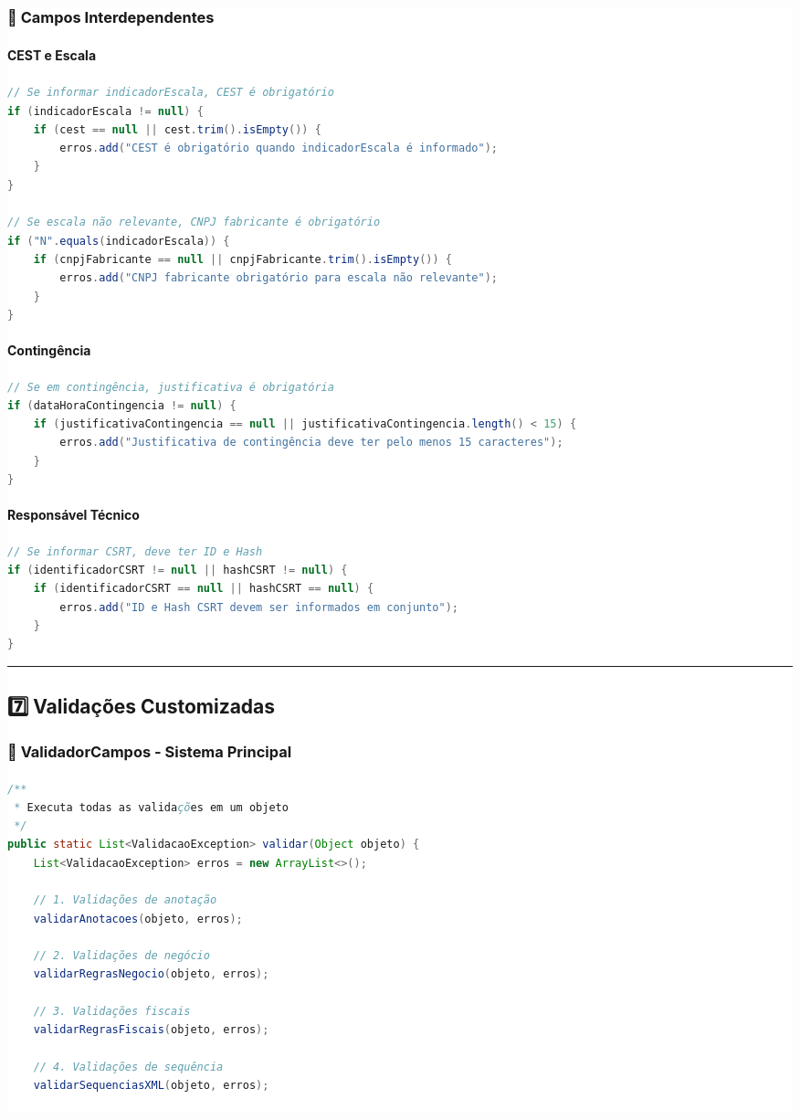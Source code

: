 ### 🔗 **Campos Interdependentes**

#### **CEST e Escala**
```java
// Se informar indicadorEscala, CEST é obrigatório
if (indicadorEscala != null) {
    if (cest == null || cest.trim().isEmpty()) {
        erros.add("CEST é obrigatório quando indicadorEscala é informado");
    }
}

// Se escala não relevante, CNPJ fabricante é obrigatório
if ("N".equals(indicadorEscala)) {
    if (cnpjFabricante == null || cnpjFabricante.trim().isEmpty()) {
        erros.add("CNPJ fabricante obrigatório para escala não relevante");
    }
}
```

#### **Contingência**
```java
// Se em contingência, justificativa é obrigatória
if (dataHoraContingencia != null) {
    if (justificativaContingencia == null || justificativaContingencia.length() < 15) {
        erros.add("Justificativa de contingência deve ter pelo menos 15 caracteres");
    }
}
```

#### **Responsável Técnico**
```java
// Se informar CSRT, deve ter ID e Hash
if (identificadorCSRT != null || hashCSRT != null) {
    if (identificadorCSRT == null || hashCSRT == null) {
        erros.add("ID e Hash CSRT devem ser informados em conjunto");
    }
}
```

---

## 7️⃣ **Validações Customizadas**

### 🎯 **ValidadorCampos - Sistema Principal**

```java
/**
 * Executa todas as validações em um objeto
 */
public static List<ValidacaoException> validar(Object objeto) {
    List<ValidacaoException> erros = new ArrayList<>();
    
    // 1. Validações de anotação
    validarAnotacoes(objeto, erros);
    
    // 2. Validações de negócio
    validarRegrasNegocio(objeto, erros);
    
    // 3. Validações fiscais
    validarRegrasFiscais(objeto, erros);
    
    // 4. Validações de sequência
    validarSequenciasXML(objeto, erros);
    
```